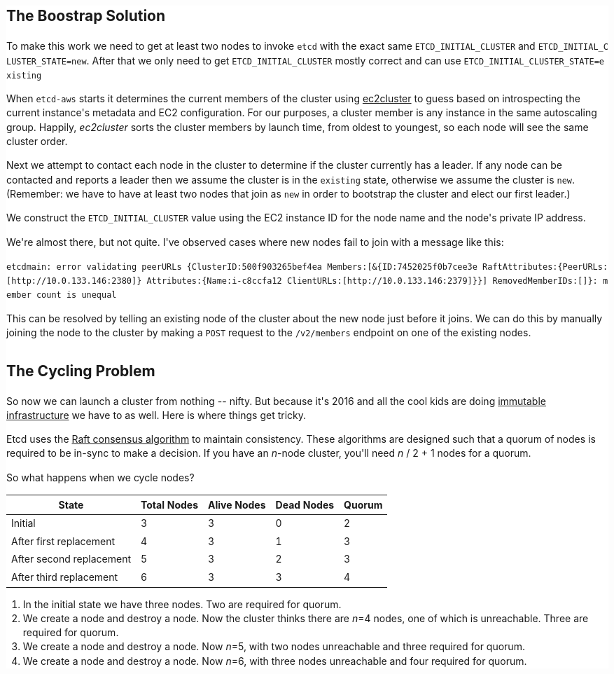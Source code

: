 ## The Boostrap Solution

To make this work we need to get at least two nodes to invoke `etcd` with the exact same `ETCD_INITIAL_CLUSTER` and `ETCD_INITIAL_CLUSTER_STATE=new`. After that we only need to get `ETCD_INITIAL_CLUSTER` mostly correct and can use `ETCD_INITIAL_CLUSTER_STATE=existing`

When `etcd-aws` starts it determines the current members of the cluster using [ec2cluster](https://github.com/crewjam/etcd-aws/) to guess based on introspecting the current instance's metadata and EC2 configuration. For our purposes, a cluster member is any instance in the same autoscaling group. Happily, *ec2cluster* sorts the cluster members by launch time, from oldest to youngest, so each node will see the same cluster order.

Next we attempt to contact each node in the cluster to determine if the cluster currently has a leader. If any node can be contacted and reports a leader then we assume the cluster is in the `existing` state, otherwise we assume the cluster is `new`. (Remember: we have to have at least two nodes that join as `new` in order to bootstrap the cluster and elect our first leader.)

We construct the `ETCD_INITIAL_CLUSTER` value using the EC2 instance ID for the node name and the node's private IP address.

We're almost there, but not quite. I've observed cases where new nodes fail to join with a message like this:

    etcdmain: error validating peerURLs {ClusterID:500f903265bef4ea Members:[&{ID:7452025f0b7cee3e RaftAttributes:{PeerURLs:[http://10.0.133.146:2380]} Attributes:{Name:i-c8ccfa12 ClientURLs:[http://10.0.133.146:2379]}}] RemovedMemberIDs:[]}: member count is unequal

This can be resolved by telling an existing node of the cluster about the new node just before it joins. We can do this by manually joining the node to the cluster by making a `POST` request to the `/v2/members` endpoint on one of the existing nodes.

## The Cycling Problem

So now we can launch a cluster from nothing -- nifty. But because it's 2016 and all the cool kids are doing [immutable infrastructure](https://www.google.com/search?q=immutable%20infrastructure) we have to as well. Here is where things get tricky.

Etcd uses the [Raft consensus algorithm](https://speakerdeck.com/benbjohnson/raft-the-understandable-distributed-consensus-protocol) to maintain consistency. These algorithms are designed such that a quorum of nodes is required to be in-sync to make a decision. If you have an *n*-node cluster, you'll need *n* / 2 + 1 nodes for a quorum. 

So what happens when we cycle nodes?

| State                    | Total Nodes | Alive Nodes | Dead Nodes | Quorum |
|--------------------------|-------------|-------------|------------|--------|
| Initial                  | 3           | 3           | 0          | 2      |
| After first replacement  | 4           | 3           | 1          | 3      |
| After second replacement | 5           | 3           | 2          | 3      |
| After third replacement  | 6           | 3           | 3          | 4      |

1. In the initial state we have three nodes. Two are required for quorum.
2. We create a node and destroy a node. Now the cluster thinks there are *n*=4 nodes, one of which is unreachable. Three are required for quorum.
3. We create a node and destroy a node. Now *n*=5, with two nodes unreachable and three required for quorum. 
4. We create a node and destroy a node. Now *n*=6, with three nodes unreachable and four required for quorum.  

